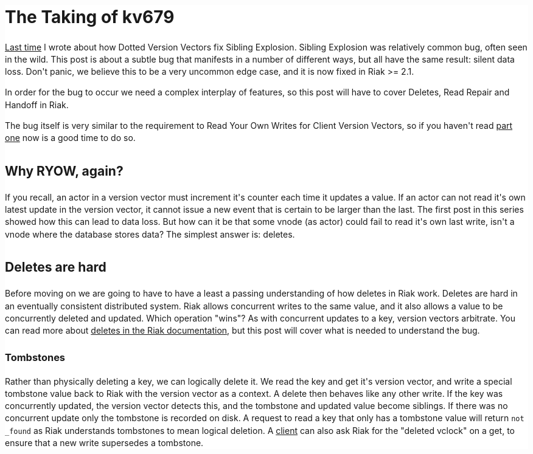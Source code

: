 # The Taking of kv679

[Last time](http://basho.com/posts/technical/vector-clocks-revisited-part-2-dotted-version-vectors/)
I wrote about how Dotted Version Vectors fix Sibling
Explosion. Sibling Explosion was relatively common bug, often seen in
the wild. This post is about a subtle bug that manifests in a number
of different ways, but all have the same result: silent data
loss. Don't panic, we believe this to be a very uncommon edge case,
and it is now fixed in Riak >= 2.1.

In order for the bug to occur we need a complex interplay of features,
so this post will have to cover Deletes, Read Repair and Handoff in
Riak.

The bug itself is very similar to the requirement to Read Your Own
Writes for Client Version Vectors, so if you haven't read
[part one](http://basho.com/posts/technical/vector-clocks-revisited/)
now is a good time to do so.

## Why RYOW, again?

If you recall, an actor in a version vector must increment it's
counter each time it updates a value. If an actor can not read it's
own latest update in the version vector, it cannot issue a new event
that is certain to be larger than the last. The first post in this
series showed how this can lead to data loss. But how can it be that
some vnode (as actor) could fail to read it's own last write, isn't a
vnode where the database stores data? The simplest answer is: deletes.

## Deletes are hard

Before moving on we are going to have to have a least a passing
understanding of how deletes in Riak work. Deletes are hard in an
eventually consistent distributed system. Riak allows concurrent
writes to the same value, and it also allows a value to be
concurrently deleted and updated. Which operation "wins"? As with
concurrent updates to a key, version vectors arbitrate. You can read
more about
[deletes in the Riak documentation](http://docs.basho.com/riak/latest/ops/advanced/deletion),
but this post will cover what is needed to understand the bug.

### Tombstones

Rather than physically deleting a key, we can logically delete it. We
read the key and get it's version vector, and write a special
tombstone value back to Riak with the version vector as a context. A
delete then behaves like any other write. If the key was concurrently
updated, the version vector detects this, and the tombstone and
updated value become siblings. If there was no concurrent update only
the tombstone is recorded on disk. A request to read a key that only
has a tombstone value will return `not_found` as Riak understands
tombstones to mean logical deletion. A
[client](http://docs.basho.com/riak/latest/ops/advanced/deletion/#Client-Library-Examples)
can also ask Riak for the "deleted vclock" on a get, to ensure that a
new write supersedes a tombstone.
